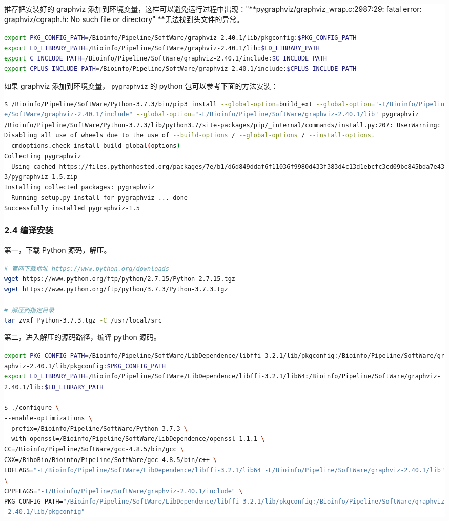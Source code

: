 推荐把安装好的 graphviz 添加到环境变量，这样可以避免运行过程中出现："**pygraphviz/graphviz_wrap.c:2987:29: fatal error: graphviz/cgraph.h: No such file or directory" **无法找到头文件的异常。
```bash
export PKG_CONFIG_PATH=/Bioinfo/Pipeline/SoftWare/graphviz-2.40.1/lib/pkgconfig:$PKG_CONFIG_PATH
export LD_LIBRARY_PATH=/Bioinfo/Pipeline/SoftWare/graphviz-2.40.1/lib:$LD_LIBRARY_PATH
export C_INCLUDE_PATH=/Bioinfo/Pipeline/SoftWare/graphviz-2.40.1/include:$C_INCLUDE_PATH
export CPLUS_INCLUDE_PATH=/Bioinfo/Pipeline/SoftWare/graphviz-2.40.1/include:$CPLUS_INCLUDE_PATH
```


如果 graphviz 添加到环境变量， `pygraphviz` 的 python 包可以参考下面的方法安装：
```bash
$ /Bioinfo/Pipeline/SoftWare/Python-3.7.3/bin/pip3 install --global-option=build_ext --global-option="-I/Bioinfo/Pipeline/SoftWare/graphviz-2.40.1/include" --global-option="-L/Bioinfo/Pipeline/SoftWare/graphviz-2.40.1/lib" pygraphviz
/Bioinfo/Pipeline/SoftWare/Python-3.7.3/lib/python3.7/site-packages/pip/_internal/commands/install.py:207: UserWarning: Disabling all use of wheels due to the use of --build-options / --global-options / --install-options.
  cmdoptions.check_install_build_global(options)
Collecting pygraphviz
  Using cached https://files.pythonhosted.org/packages/7e/b1/d6d849ddaf6f11036f9980d433f383d4c13d1ebcfc3cd09bc845bda7e433/pygraphviz-1.5.zip
Installing collected packages: pygraphviz
  Running setup.py install for pygraphviz ... done
Successfully installed pygraphviz-1.5
```


<a name="uB8Mi"></a>
### 2.4 编译安装

第一，下载 Python 源码，解压。
```bash
# 官网下载地址 https://www.python.org/downloads
wget https://www.python.org/ftp/python/2.7.15/Python-2.7.15.tgz
wget https://www.python.org/ftp/python/3.7.3/Python-3.7.3.tgz

# 解压到指定目录 
tar zvxf Python-3.7.3.tgz -C /usr/local/src
```

第二，进入解压的源码路径，编译 python 源码。
```bash
export PKG_CONFIG_PATH=/Bioinfo/Pipeline/SoftWare/LibDependence/libffi-3.2.1/lib/pkgconfig:/Bioinfo/Pipeline/SoftWare/graphviz-2.40.1/lib/pkgconfig:$PKG_CONFIG_PATH
export LD_LIBRARY_PATH=/Bioinfo/Pipeline/SoftWare/LibDependence/libffi-3.2.1/lib64:/Bioinfo/Pipeline/SoftWare/graphviz-2.40.1/lib:$LD_LIBRARY_PATH

$ ./configure \
--enable-optimizations \
--prefix=/Bioinfo/Pipeline/SoftWare/Python-3.7.3 \
--with-openssl=/Bioinfo/Pipeline/SoftWare/LibDependence/openssl-1.1.1 \
CC=/Bioinfo/Pipeline/SoftWare/gcc-4.8.5/bin/gcc \
CXX=/RiboBio/Bioinfo/Pipeline/SoftWare/gcc-4.8.5/bin/c++ \
LDFLAGS="-L/Bioinfo/Pipeline/SoftWare/LibDependence/libffi-3.2.1/lib64 -L/Bioinfo/Pipeline/SoftWare/graphviz-2.40.1/lib" \
CPPFLAGS="-I/Bioinfo/Pipeline/SoftWare/graphviz-2.40.1/include" \
PKG_CONFIG_PATH="/Bioinfo/Pipeline/SoftWare/LibDependence/libffi-3.2.1/lib/pkgconfig:/Bioinfo/Pipeline/SoftWare/graphviz-2.40.1/lib/pkgconfig" 
```

